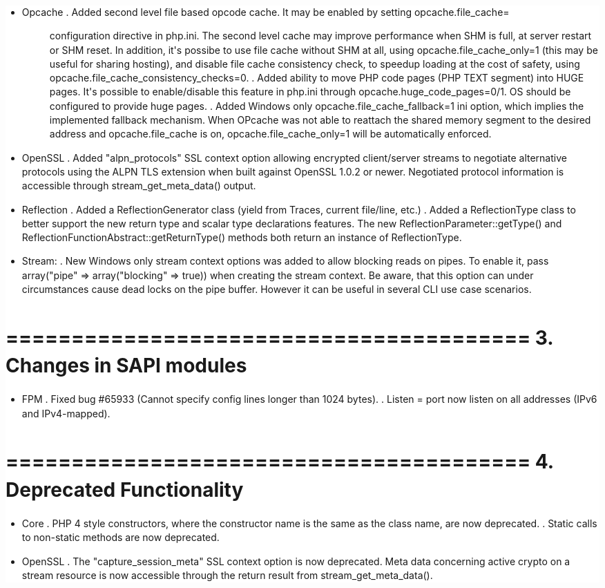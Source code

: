- Opcache
  . Added second level file based opcode cache. It may be enabled by setting
    opcache.file_cache=<DIR> configuration directive in php.ini. The second
    level cache may improve performance when SHM is full, at server restart or
    SHM reset. In addition, it's possibe to use file cache without SHM at all,
    using opcache.file_cache_only=1 (this may be useful for sharing hosting),
    and disable file cache consistency check, to speedup loading at the cost of
    safety, using opcache.file_cache_consistency_checks=0.
  . Added ability to move PHP code pages (PHP TEXT segment) into HUGE pages.
    It's possible to enable/disable this feature in php.ini through
    opcache.huge_code_pages=0/1. OS should be configured to provide huge pages.
  . Added Windows only opcache.file_cache_fallback=1 ini option, which implies
    the implemented fallback mechanism. When OPcache was not able to reattach
    the shared memory segment to the desired address and opcache.file_cache
    is on, opcache.file_cache_only=1 will be automatically enforced.

- OpenSSL
  . Added "alpn_protocols" SSL context option allowing encrypted client/server
    streams to negotiate alternative protocols using the ALPN TLS extension when
    built against OpenSSL 1.0.2 or newer. Negotiated protocol information is
    accessible through stream_get_meta_data() output.

- Reflection
  . Added a ReflectionGenerator class (yield from Traces, current file/line,
    etc.)
  . Added a ReflectionType class to better support the new return type and
    scalar type declarations features. The new ReflectionParameter::getType()
    and ReflectionFunctionAbstract::getReturnType() methods both return an
    instance of ReflectionType.

- Stream:
  . New Windows only stream context options was added to allow blocking reads
    on pipes. To enable it, pass array("pipe" => array("blocking" => true))
    when creating the stream context. Be aware, that this option can under
    circumstances cause dead locks on the pipe buffer. However it can be useful
    in several CLI use case scenarios.

========================================
3. Changes in SAPI modules
========================================

- FPM
  . Fixed bug #65933 (Cannot specify config lines longer than 1024 bytes).
  . Listen = port now listen on all addresses (IPv6 and IPv4-mapped).

========================================
4. Deprecated Functionality
========================================

- Core
  . PHP 4 style constructors, where the constructor name is the same as the
    class name, are now deprecated.
  . Static calls to non-static methods are now deprecated.

- OpenSSL
  . The "capture_session_meta" SSL context option is now deprecated. Meta
    data concerning active crypto on a stream resource is now accessible
    through the return result from stream_get_meta_data().

